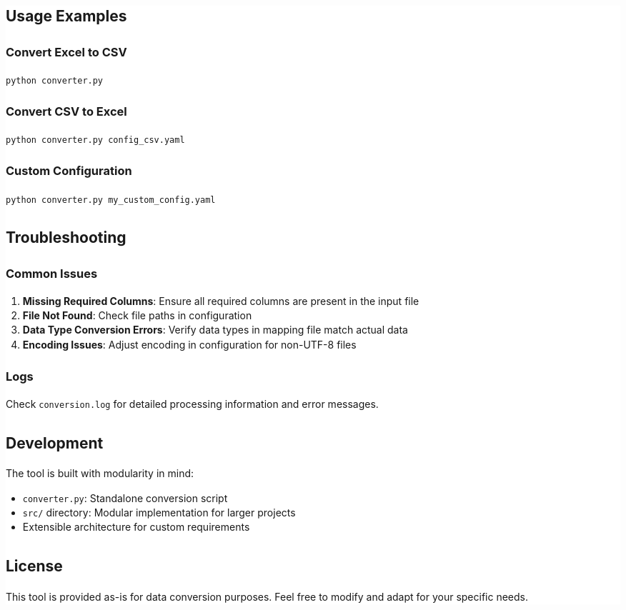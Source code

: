 ## Usage Examples

### Convert Excel to CSV
```bash
python converter.py
```

### Convert CSV to Excel
```bash
python converter.py config_csv.yaml
```

### Custom Configuration
```bash
python converter.py my_custom_config.yaml
```

## Troubleshooting

### Common Issues

1. **Missing Required Columns**: Ensure all required columns are present in the input file
2. **File Not Found**: Check file paths in configuration
3. **Data Type Conversion Errors**: Verify data types in mapping file match actual data
4. **Encoding Issues**: Adjust encoding in configuration for non-UTF-8 files

### Logs

Check `conversion.log` for detailed processing information and error messages.

## Development

The tool is built with modularity in mind:

- `converter.py`: Standalone conversion script
- `src/` directory: Modular implementation for larger projects
- Extensible architecture for custom requirements

## License

This tool is provided as-is for data conversion purposes. Feel free to modify and adapt for your specific needs.
